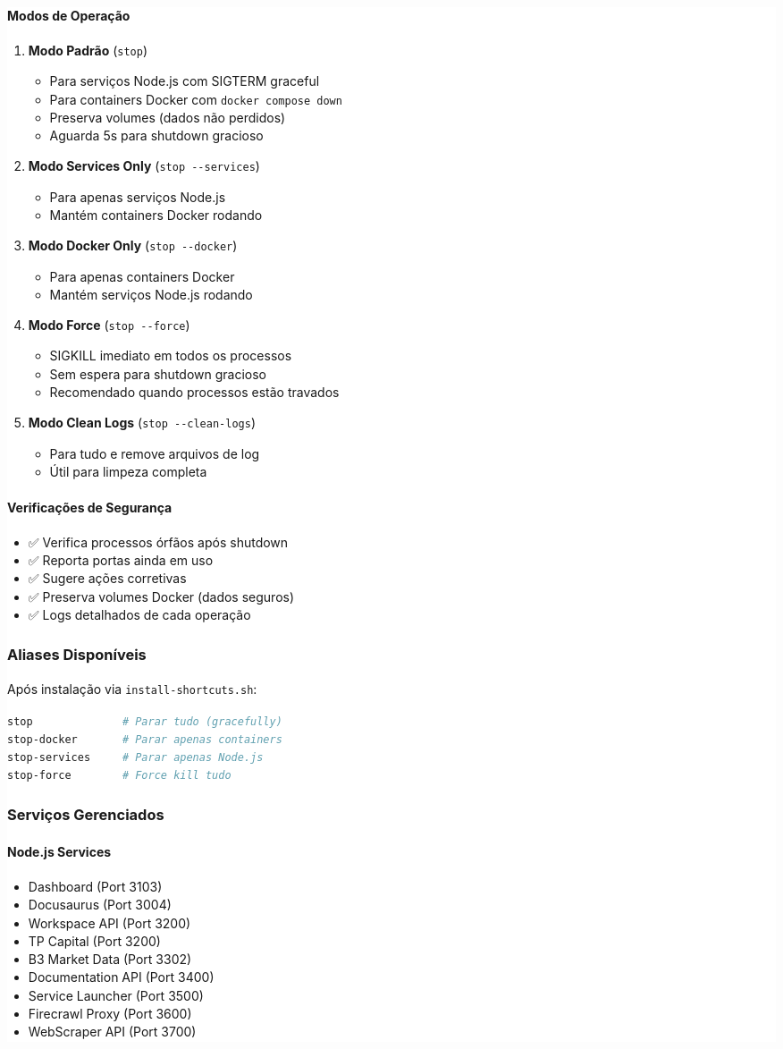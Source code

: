 #### Modos de Operação

1. **Modo Padrão** (`stop`)

    - Para serviços Node.js com SIGTERM graceful
    - Para containers Docker com `docker compose down`
    - Preserva volumes (dados não perdidos)
    - Aguarda 5s para shutdown gracioso

2. **Modo Services Only** (`stop --services`)

    - Para apenas serviços Node.js
    - Mantém containers Docker rodando

3. **Modo Docker Only** (`stop --docker`)

    - Para apenas containers Docker
    - Mantém serviços Node.js rodando

4. **Modo Force** (`stop --force`)

    - SIGKILL imediato em todos os processos
    - Sem espera para shutdown gracioso
    - Recomendado quando processos estão travados

5. **Modo Clean Logs** (`stop --clean-logs`)
    - Para tudo e remove arquivos de log
    - Útil para limpeza completa

#### Verificações de Segurança

-   ✅ Verifica processos órfãos após shutdown
-   ✅ Reporta portas ainda em uso
-   ✅ Sugere ações corretivas
-   ✅ Preserva volumes Docker (dados seguros)
-   ✅ Logs detalhados de cada operação

### Aliases Disponíveis

Após instalação via `install-shortcuts.sh`:

```bash
stop              # Parar tudo (gracefully)
stop-docker       # Parar apenas containers
stop-services     # Parar apenas Node.js
stop-force        # Force kill tudo
```

### Serviços Gerenciados

#### Node.js Services

-   Dashboard (Port 3103)
-   Docusaurus (Port 3004)
-   Workspace API (Port 3200)
-   TP Capital (Port 3200)
-   B3 Market Data (Port 3302)
-   Documentation API (Port 3400)
-   Service Launcher (Port 3500)
-   Firecrawl Proxy (Port 3600)
-   WebScraper API (Port 3700)
